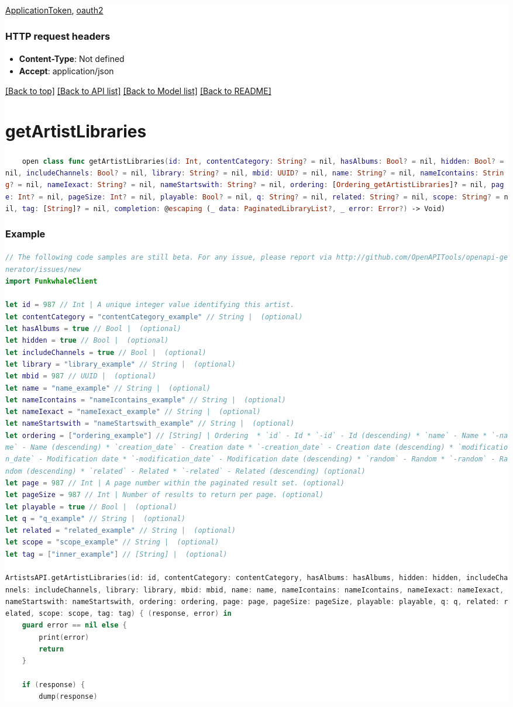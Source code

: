 [ApplicationToken](../README.md#ApplicationToken), [oauth2](../README.md#oauth2)

### HTTP request headers

 - **Content-Type**: Not defined
 - **Accept**: application/json

[[Back to top]](#) [[Back to API list]](../README.md#documentation-for-api-endpoints) [[Back to Model list]](../README.md#documentation-for-models) [[Back to README]](../README.md)

# **getArtistLibraries**
```swift
    open class func getArtistLibraries(id: Int, contentCategory: String? = nil, hasAlbums: Bool? = nil, hidden: Bool? = nil, includeChannels: Bool? = nil, library: String? = nil, mbid: UUID? = nil, name: String? = nil, nameIcontains: String? = nil, nameIexact: String? = nil, nameStartswith: String? = nil, ordering: [Ordering_getArtistLibraries]? = nil, page: Int? = nil, pageSize: Int? = nil, playable: Bool? = nil, q: String? = nil, related: String? = nil, scope: String? = nil, tag: [String]? = nil, completion: @escaping (_ data: PaginatedLibraryList?, _ error: Error?) -> Void)
```



### Example
```swift
// The following code samples are still beta. For any issue, please report via http://github.com/OpenAPITools/openapi-generator/issues/new
import FunkwhaleClient

let id = 987 // Int | A unique integer value identifying this artist.
let contentCategory = "contentCategory_example" // String |  (optional)
let hasAlbums = true // Bool |  (optional)
let hidden = true // Bool |  (optional)
let includeChannels = true // Bool |  (optional)
let library = "library_example" // String |  (optional)
let mbid = 987 // UUID |  (optional)
let name = "name_example" // String |  (optional)
let nameIcontains = "nameIcontains_example" // String |  (optional)
let nameIexact = "nameIexact_example" // String |  (optional)
let nameStartswith = "nameStartswith_example" // String |  (optional)
let ordering = ["ordering_example"] // [String] | Ordering  * `id` - Id * `-id` - Id (descending) * `name` - Name * `-name` - Name (descending) * `creation_date` - Creation date * `-creation_date` - Creation date (descending) * `modification_date` - Modification date * `-modification_date` - Modification date (descending) * `random` - Random * `-random` - Random (descending) * `related` - Related * `-related` - Related (descending) (optional)
let page = 987 // Int | A page number within the paginated result set. (optional)
let pageSize = 987 // Int | Number of results to return per page. (optional)
let playable = true // Bool |  (optional)
let q = "q_example" // String |  (optional)
let related = "related_example" // String |  (optional)
let scope = "scope_example" // String |  (optional)
let tag = ["inner_example"] // [String] |  (optional)

ArtistsAPI.getArtistLibraries(id: id, contentCategory: contentCategory, hasAlbums: hasAlbums, hidden: hidden, includeChannels: includeChannels, library: library, mbid: mbid, name: name, nameIcontains: nameIcontains, nameIexact: nameIexact, nameStartswith: nameStartswith, ordering: ordering, page: page, pageSize: pageSize, playable: playable, q: q, related: related, scope: scope, tag: tag) { (response, error) in
    guard error == nil else {
        print(error)
        return
    }

    if (response) {
        dump(response)
```